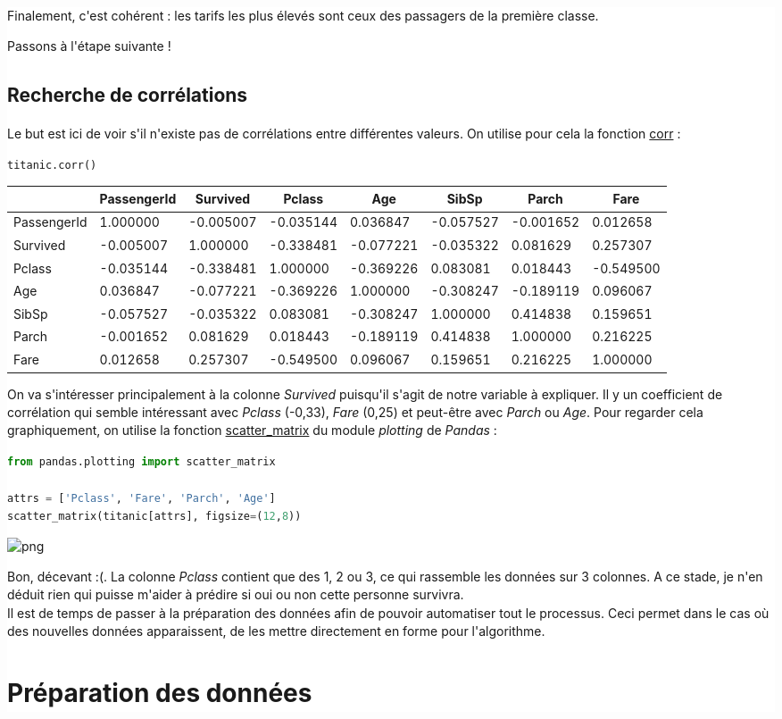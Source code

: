 
Finalement, c'est cohérent : les tarifs les plus élevés sont ceux des passagers de la première classe.  
  
Passons à l'étape suivante !

## Recherche de corrélations
Le but est ici de voir s'il n'existe pas de corrélations entre différentes valeurs. On utilise pour cela la fonction [corr](https://pandas.pydata.org/pandas-docs/stable/generated/pandas.DataFrame.corr.html) :

```python
titanic.corr()
```

|            | PassengerId | Survived  | Pclass    | Age       | SibSp     | Parch     | Fare      |
|------------|-------------|-----------|-----------|-----------|-----------|-----------|-----------|
| PassengerId| 1.000000    | -0.005007 | -0.035144 | 0.036847  | -0.057527 | -0.001652 | 0.012658  |
| Survived   | -0.005007   | 1.000000  | -0.338481 | -0.077221 | -0.035322 | 0.081629  | 0.257307  |
| Pclass     | -0.035144   | -0.338481 | 1.000000  | -0.369226 | 0.083081  | 0.018443  | -0.549500 |
| Age        | 0.036847    | -0.077221 | -0.369226 | 1.000000  | -0.308247 | -0.189119 | 0.096067  |
| SibSp      | -0.057527   | -0.035322 | 0.083081  | -0.308247 | 1.000000  | 0.414838  | 0.159651  |
| Parch      | -0.001652   | 0.081629  | 0.018443  | -0.189119 | 0.414838  | 1.000000  | 0.216225  |
| Fare       | 0.012658    | 0.257307  | -0.549500 | 0.096067  | 0.159651  | 0.216225  | 1.000000  |

On va s'intéresser principalement à la colonne *Survived* puisqu'il s'agit de notre variable à expliquer. Il y un coefficient de corrélation qui semble intéressant avec *Pclass* (-0,33), *Fare* (0,25) et peut-être avec *Parch* ou *Age*. Pour regarder cela graphiquement, on utilise la fonction [scatter_matrix](https://pandas.pydata.org/pandas-docs/stable/visualization.html#scatter-matrix-plot) du module *plotting* de *Pandas* :

```python
from pandas.plotting import scatter_matrix

attrs = ['Pclass', 'Fare', 'Parch', 'Age']
scatter_matrix(titanic[attrs], figsize=(12,8))
```

![png](/img/Titanic_1.png)


Bon, décevant :(. La colonne *Pclass* contient que des 1, 2 ou 3, ce qui rassemble les données sur 3 colonnes. A ce stade, je n'en déduit rien qui puisse m'aider à prédire si oui ou non cette personne survivra.  
Il est de temps de passer à la préparation des données afin de pouvoir automatiser tout le processus. Ceci permet dans le cas où des nouvelles données apparaissent, de les mettre directement en forme pour l'algorithme.



# Préparation des données
